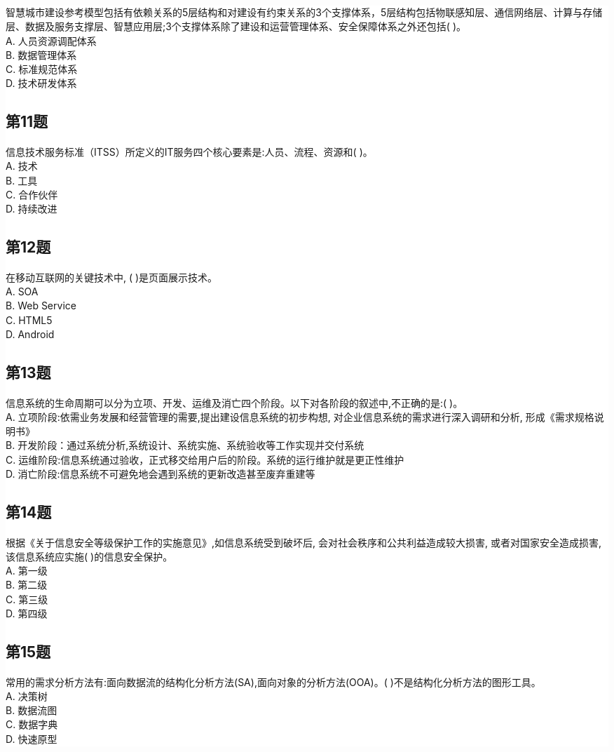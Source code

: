 智慧城市建设参考模型包括有依赖关系的5层结构和对建设有约束关系的3个支撑体系，5层结构包括物联感知层、通信网络层、计算与存储层、数据及服务支撑层、智慧应用层;3个支撑体系除了建设和运营管理体系、安全保障体系之外还包括( )。  
A. 人员资源调配体系  
B. 数据管理体系  
C. 标准规范体系  
D. 技术研发体系  


## 第11题 ##

信息技术服务标准（ITSS）所定义的IT服务四个核心要素是:人员、流程、资源和( )。  
A. 技术  
B. 工具  
C. 合作伙伴  
D. 持续改进  


## 第12题 ##

在移动互联网的关键技术中, ( )是页面展示技术。  
A. SOA  
B. Web Service  
C. HTML5  
D. Android  


## 第13题 ##

信息系统的生命周期可以分为立项、开发、运维及消亡四个阶段。以下对各阶段的叙述中,不正确的是:( )。  
A. 立项阶段:依需业务发展和经营管理的需要,提出建设信息系统的初步构想, 对企业信息系统的需求进行深入调研和分析, 形成《需求规格说明书》  
B. 开发阶段：通过系统分析,系统设计、系统实施、系统验收等工作实现并交付系统  
C. 运维阶段:信息系统通过验收，正式移交给用户后的阶段。系统的运行维护就是更正性维护  
D. 消亡阶段:信息系统不可避免地会遇到系统的更新改造甚至废弃重建等  


## 第14题 ##

根据《关于信息安全等级保护工作的实施意见》,如信息系统受到破坏后, 会对社会秩序和公共利益造成较大损害, 或者对国家安全造成损害, 该信息系统应实施( )的信息安全保护。  
A. 第一级  
B. 第二级  
C. 第三级  
D. 第四级  


## 第15题 ##

常用的需求分析方法有:面向数据流的结构化分析方法(SA),面向对象的分析方法(OOA)。( )不是结构化分析方法的图形工具。  
A. 决策树  
B. 数据流图  
C. 数据字典  
D. 快速原型  


